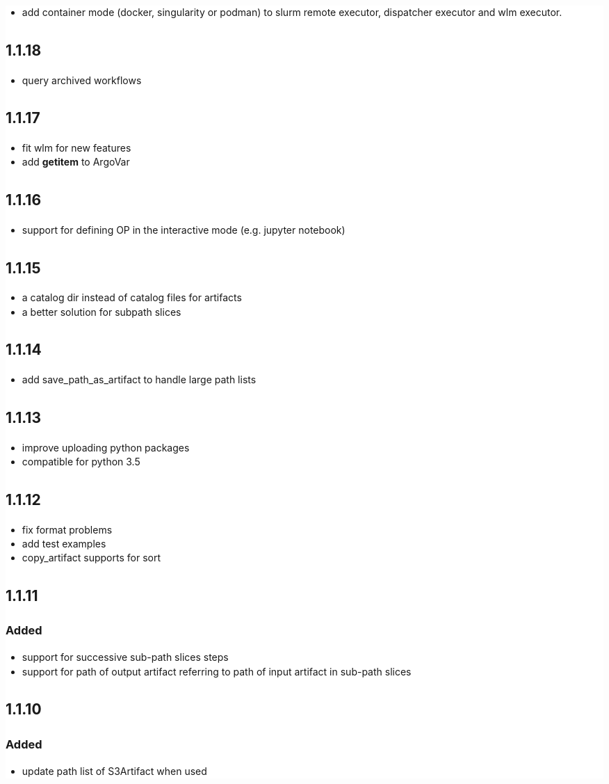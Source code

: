- add container mode (docker, singularity or podman) to slurm remote executor, dispatcher executor and wlm executor.

## 1.1.18

- query archived workflows

## 1.1.17

- fit wlm for new features
- add __getitem__ to ArgoVar

## 1.1.16

- support for defining OP in the interactive mode (e.g. jupyter notebook)

## 1.1.15

- a catalog dir instead of catalog files for artifacts
- a better solution for subpath slices

## 1.1.14

- add save_path_as_artifact to handle large path lists

## 1.1.13

- improve uploading python packages
- compatible for python 3.5

## 1.1.12

- fix format problems
- add test examples
- copy_artifact supports for sort

## 1.1.11

### Added

- support for successive sub-path slices steps
- support for path of output artifact referring to path of input artifact in sub-path slices

## 1.1.10

### Added

- update path list of S3Artifact when used
